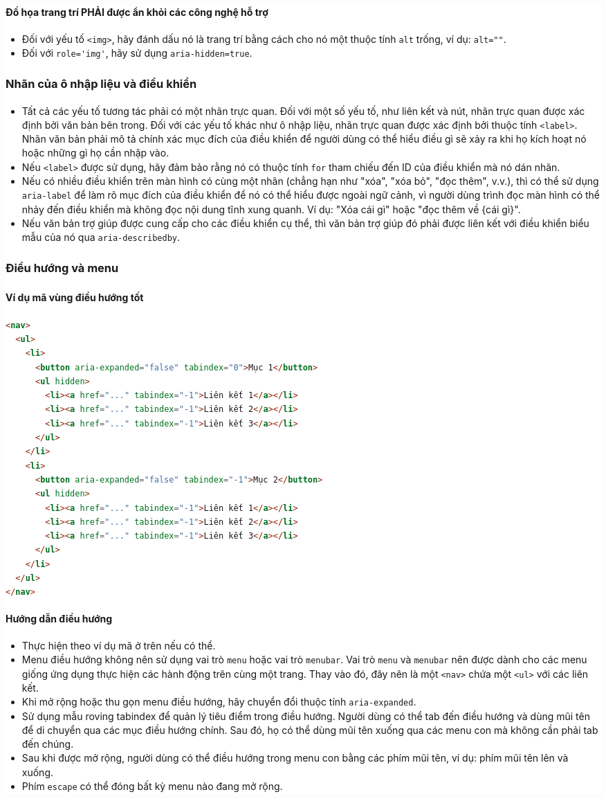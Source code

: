 #### Đồ họa trang trí PHẢI được ẩn khỏi các công nghệ hỗ trợ

- Đối với yếu tố `<img>`, hãy đánh dấu nó là trang trí bằng cách cho nó một thuộc tính `alt` trống, ví dụ: `alt=""`.
- Đối với `role='img'`, hãy sử dụng `aria-hidden=true`.

### Nhãn của ô nhập liệu và điều khiển

- Tất cả các yếu tố tương tác phải có một nhãn trực quan. Đối với một số yếu tố, như liên kết và nút, nhãn trực quan được xác định bởi văn bản bên trong. Đối với các yếu tố khác như ô nhập liệu, nhãn trực quan được xác định bởi thuộc tính `<label>`. Nhãn văn bản phải mô tả chính xác mục đích của điều khiển để người dùng có thể hiểu điều gì sẽ xảy ra khi họ kích hoạt nó hoặc những gì họ cần nhập vào.
- Nếu `<label>` được sử dụng, hãy đảm bảo rằng nó có thuộc tính `for` tham chiếu đến ID của điều khiển mà nó dán nhãn.
- Nếu có nhiều điều khiển trên màn hình có cùng một nhãn (chẳng hạn như "xóa", "xóa bỏ", "đọc thêm", v.v.), thì có thể sử dụng `aria-label` để làm rõ mục đích của điều khiển để nó có thể hiểu được ngoài ngữ cảnh, vì người dùng trình đọc màn hình có thể nhảy đến điều khiển mà không đọc nội dung tĩnh xung quanh. Ví dụ: "Xóa cái gì" hoặc "đọc thêm về {cái gì}".
- Nếu văn bản trợ giúp được cung cấp cho các điều khiển cụ thể, thì văn bản trợ giúp đó phải được liên kết với điều khiển biểu mẫu của nó qua `aria-describedby`.

### Điều hướng và menu

#### Ví dụ mã vùng điều hướng tốt

```html
<nav>
  <ul>
    <li>
      <button aria-expanded="false" tabindex="0">Mục 1</button>
      <ul hidden>
        <li><a href="..." tabindex="-1">Liên kết 1</a></li>
        <li><a href="..." tabindex="-1">Liên kết 2</a></li>
        <li><a href="..." tabindex="-1">Liên kết 3</a></li>
      </ul>
    </li>
    <li>
      <button aria-expanded="false" tabindex="-1">Mục 2</button>
      <ul hidden>
        <li><a href="..." tabindex="-1">Liên kết 1</a></li>
        <li><a href="..." tabindex="-1">Liên kết 2</a></li>
        <li><a href="..." tabindex="-1">Liên kết 3</a></li>
      </ul>
    </li>
  </ul>
</nav>
```

#### Hướng dẫn điều hướng

- Thực hiện theo ví dụ mã ở trên nếu có thể.
- Menu điều hướng không nên sử dụng vai trò `menu` hoặc vai trò `menubar`. Vai trò `menu` và `menubar` nên được dành cho các menu giống ứng dụng thực hiện các hành động trên cùng một trang. Thay vào đó, đây nên là một `<nav>` chứa một `<ul>` với các liên kết.
- Khi mở rộng hoặc thu gọn menu điều hướng, hãy chuyển đổi thuộc tính `aria-expanded`.
- Sử dụng mẫu roving tabindex để quản lý tiêu điểm trong điều hướng. Người dùng có thể tab đến điều hướng và dùng mũi tên để di chuyển qua các mục điều hướng chính. Sau đó, họ có thể dùng mũi tên xuống qua các menu con mà không cần phải tab đến chúng.
- Sau khi được mở rộng, người dùng có thể điều hướng trong menu con bằng các phím mũi tên, ví dụ: phím mũi tên lên và xuống.
- Phím `escape` có thể đóng bất kỳ menu nào đang mở rộng.
